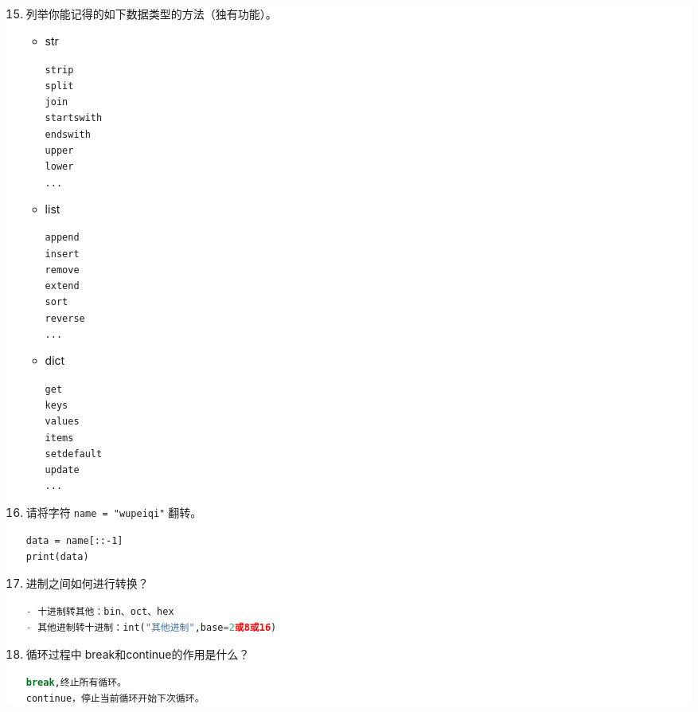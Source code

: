 15. 列举你能记得的如下数据类型的方法（独有功能）。

    - str

      ```
      strip
      split
      join
      startswith
      endswith
      upper
      lower
      ...
      ```

    - list

      ```
      append
      insert
      remove
      extend
      sort
      reverse
      ...
      ```

    - dict

      ```
      get
      keys
      values
      items
      setdefault
      update
      ...
      ```

16. 请将字符 `name = "wupeiqi"` 翻转。

    ```
    data = name[::-1]
    print(data)
    ```

17. 进制之间如何进行转换？

    ```python
    - 十进制转其他：bin、oct、hex
    - 其他进制转十进制：int("其他进制",base=2或8或16)
    ```

18. 循环过程中 break和continue的作用是什么？

    ```python
    break,终止所有循环。
    continue，停止当前循环开始下次循环。
    ```
